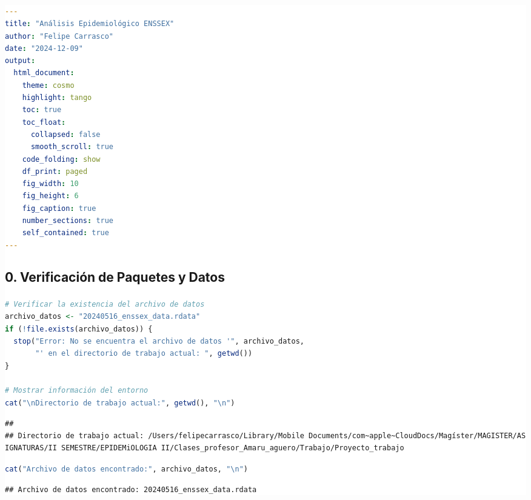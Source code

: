 ```yaml
---
title: "Análisis Epidemiológico ENSSEX"
author: "Felipe Carrasco"
date: "2024-12-09"
output:
  html_document:
    theme: cosmo
    highlight: tango
    toc: true
    toc_float:
      collapsed: false
      smooth_scroll: true
    code_folding: show
    df_print: paged
    fig_width: 10
    fig_height: 6
    fig_caption: true
    number_sections: true
    self_contained: true
---
```






## 0. Verificación de Paquetes y Datos


``` r
# Verificar la existencia del archivo de datos
archivo_datos <- "20240516_enssex_data.rdata"
if (!file.exists(archivo_datos)) {
  stop("Error: No se encuentra el archivo de datos '", archivo_datos, 
       "' en el directorio de trabajo actual: ", getwd())
}

# Mostrar información del entorno
cat("\nDirectorio de trabajo actual:", getwd(), "\n")
```

```
## 
## Directorio de trabajo actual: /Users/felipecarrasco/Library/Mobile Documents/com~apple~CloudDocs/Magíster/MAGISTER/ASIGNATURAS/II SEMESTRE/EPIDEMiOLOGIA II/Clases_profesor_Amaru_aguero/Trabajo/Proyecto_trabajo
```

``` r
cat("Archivo de datos encontrado:", archivo_datos, "\n")
```

```
## Archivo de datos encontrado: 20240516_enssex_data.rdata
```
